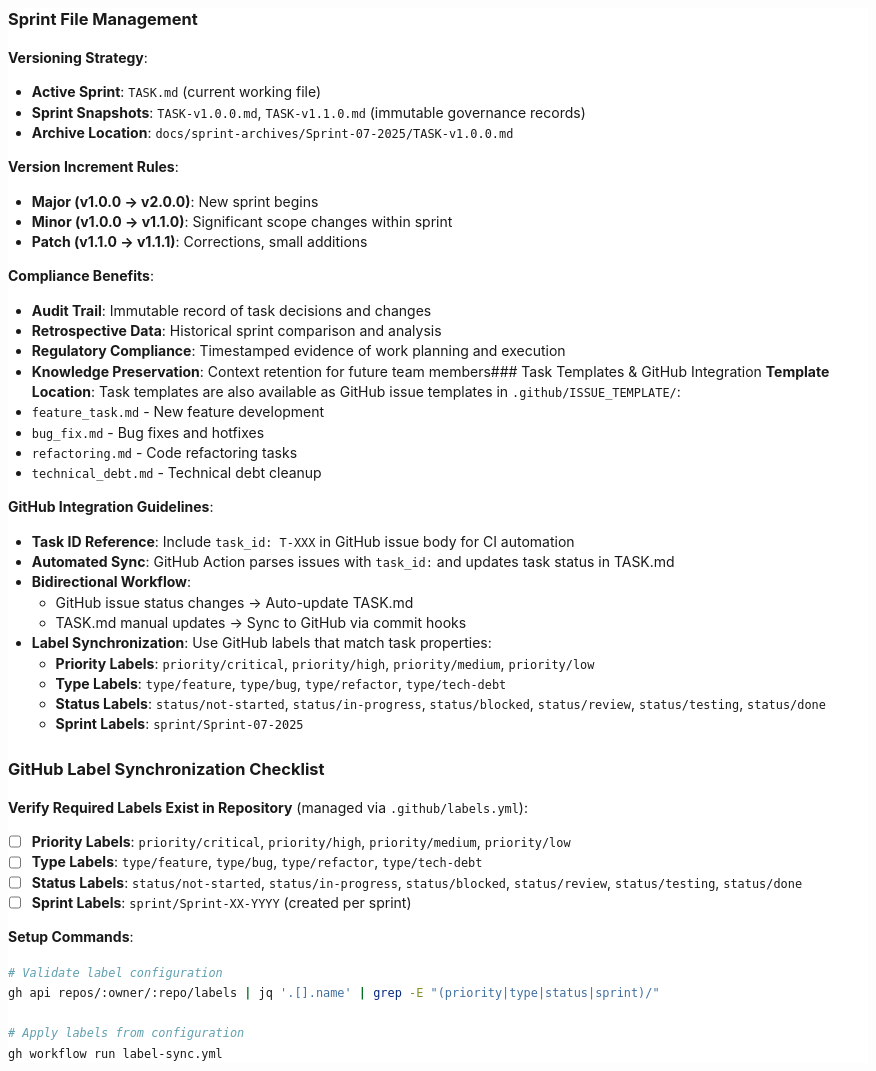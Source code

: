 ### Sprint File Management
**Versioning Strategy**:
- **Active Sprint**: `TASK.md` (current working file)
- **Sprint Snapshots**: `TASK-v1.0.0.md`, `TASK-v1.1.0.md` (immutable governance records)
- **Archive Location**: `docs/sprint-archives/Sprint-07-2025/TASK-v1.0.0.md`

**Version Increment Rules**:
- **Major (v1.0.0 → v2.0.0)**: New sprint begins
- **Minor (v1.0.0 → v1.1.0)**: Significant scope changes within sprint
- **Patch (v1.1.0 → v1.1.1)**: Corrections, small additions

**Compliance Benefits**:
- **Audit Trail**: Immutable record of task decisions and changes
- **Retrospective Data**: Historical sprint comparison and analysis
- **Regulatory Compliance**: Timestamped evidence of work planning and execution
- **Knowledge Preservation**: Context retention for future team members### Task Templates & GitHub Integration
**Template Location**: Task templates are also available as GitHub issue templates in `.github/ISSUE_TEMPLATE/`:
- `feature_task.md` - New feature development
- `bug_fix.md` - Bug fixes and hotfixes
- `refactoring.md` - Code refactoring tasks
- `technical_debt.md` - Technical debt cleanup

**GitHub Integration Guidelines**:
- **Task ID Reference**: Include `task_id: T-XXX` in GitHub issue body for CI automation
- **Automated Sync**: GitHub Action parses issues with `task_id:` and updates task status in TASK.md
- **Bidirectional Workflow**:
  - GitHub issue status changes → Auto-update TASK.md
  - TASK.md manual updates → Sync to GitHub via commit hooks
- **Label Synchronization**: Use GitHub labels that match task properties:
  - **Priority Labels**: `priority/critical`, `priority/high`, `priority/medium`, `priority/low`
  - **Type Labels**: `type/feature`, `type/bug`, `type/refactor`, `type/tech-debt`
  - **Status Labels**: `status/not-started`, `status/in-progress`, `status/blocked`, `status/review`, `status/testing`, `status/done`
  - **Sprint Labels**: `sprint/Sprint-07-2025`

### GitHub Label Synchronization Checklist
**Verify Required Labels Exist in Repository** (managed via `.github/labels.yml`):
- [ ] **Priority Labels**: `priority/critical`, `priority/high`, `priority/medium`, `priority/low`
- [ ] **Type Labels**: `type/feature`, `type/bug`, `type/refactor`, `type/tech-debt`
- [ ] **Status Labels**: `status/not-started`, `status/in-progress`, `status/blocked`, `status/review`, `status/testing`, `status/done`
- [ ] **Sprint Labels**: `sprint/Sprint-XX-YYYY` (created per sprint)

**Setup Commands**:
```bash
# Validate label configuration
gh api repos/:owner/:repo/labels | jq '.[].name' | grep -E "(priority|type|status|sprint)/"

# Apply labels from configuration
gh workflow run label-sync.yml
```
